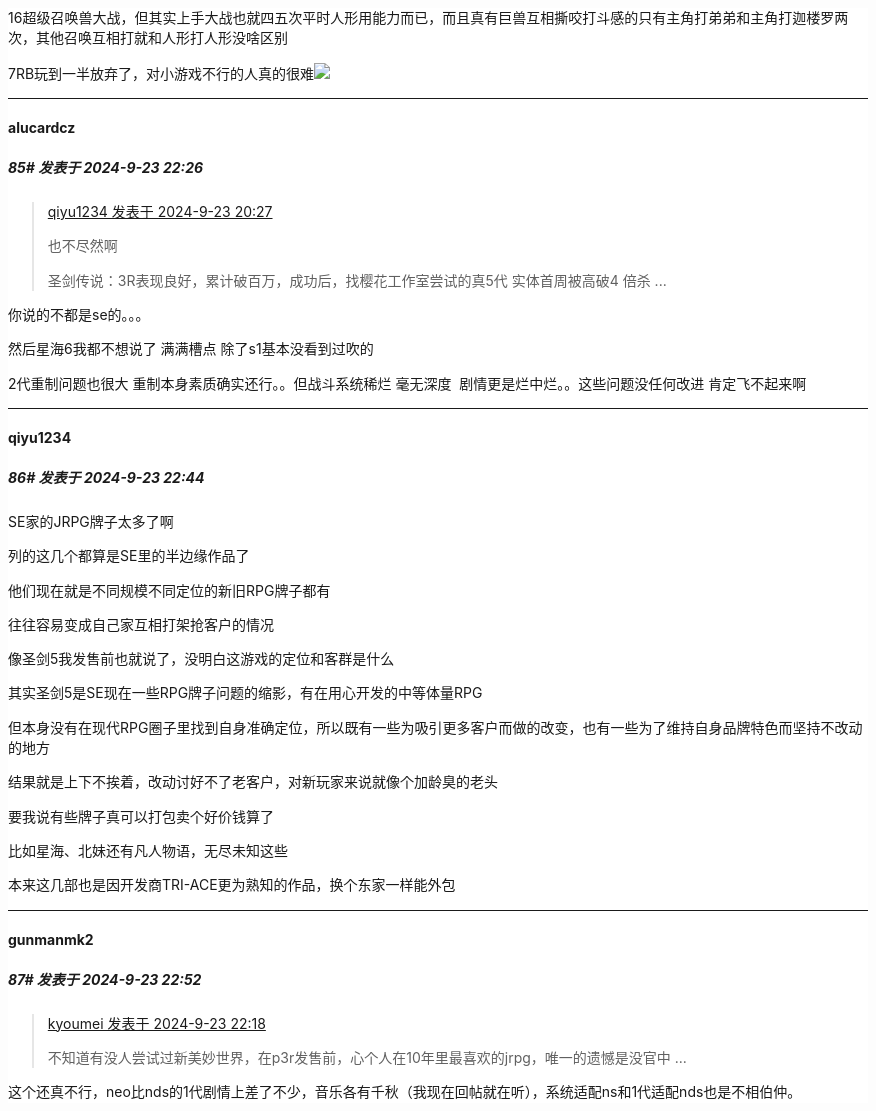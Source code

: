 16超级召唤兽大战，但其实上手大战也就四五次平时人形用能力而已，而且真有巨兽互相撕咬打斗感的只有主角打弟弟和主角打迦楼罗两次，其他召唤互相打就和人形打人形没啥区别

7RB玩到一半放弃了，对小游戏不行的人真的很难<img src="https://static.saraba1st.com/image/smiley/face/44.gif" referrerpolicy="no-referrer">


*****

####  alucardcz  
##### 85#       发表于 2024-9-23 22:26

<blockquote><a href="httphttps://bbs.saraba1st.com/2b/forum.php?mod=redirect&amp;goto=findpost&amp;pid=66284635&amp;ptid=2200543" target="_blank">qiyu1234 发表于 2024-9-23 20:27</a>

也不尽然啊

圣剑传说：3R表现良好，累计破百万，成功后，找樱花工作室尝试的真5代 实体首周被高破4 倍杀 ...</blockquote>
你说的不都是se的。。。

然后星海6我都不想说了 满满槽点 除了s1基本没看到过吹的 

2代重制问题也很大 重制本身素质确实还行。。但战斗系统稀烂 毫无深度  剧情更是烂中烂。。这些问题没任何改进 肯定飞不起来啊


*****

####  qiyu1234  
##### 86#       发表于 2024-9-23 22:44

SE家的JRPG牌子太多了啊

列的这几个都算是SE里的半边缘作品了

他们现在就是不同规模不同定位的新旧RPG牌子都有

往往容易变成自己家互相打架抢客户的情况

像圣剑5我发售前也就说了，没明白这游戏的定位和客群是什么

其实圣剑5是SE现在一些RPG牌子问题的缩影，有在用心开发的中等体量RPG

但本身没有在现代RPG圈子里找到自身准确定位，所以既有一些为吸引更多客户而做的改变，也有一些为了维持自身品牌特色而坚持不改动的地方

结果就是上下不挨着，改动讨好不了老客户，对新玩家来说就像个加龄臭的老头

要我说有些牌子真可以打包卖个好价钱算了

比如星海、北妹还有凡人物语，无尽未知这些

本来这几部也是因开发商TRI-ACE更为熟知的作品，换个东家一样能外包


*****

####  gunmanmk2  
##### 87#       发表于 2024-9-23 22:52

<blockquote><a href="httphttps://bbs.saraba1st.com/2b/forum.php?mod=redirect&amp;goto=findpost&amp;pid=66285661&amp;ptid=2200543" target="_blank">kyoumei 发表于 2024-9-23 22:18</a>

不知道有没人尝试过新美妙世界，在p3r发售前，心个人在10年里最喜欢的jrpg，唯一的遗憾是没官中 ...</blockquote>
这个还真不行，neo比nds的1代剧情上差了不少，音乐各有千秋（我现在回帖就在听），系统适配ns和1代适配nds也是不相伯仲。
